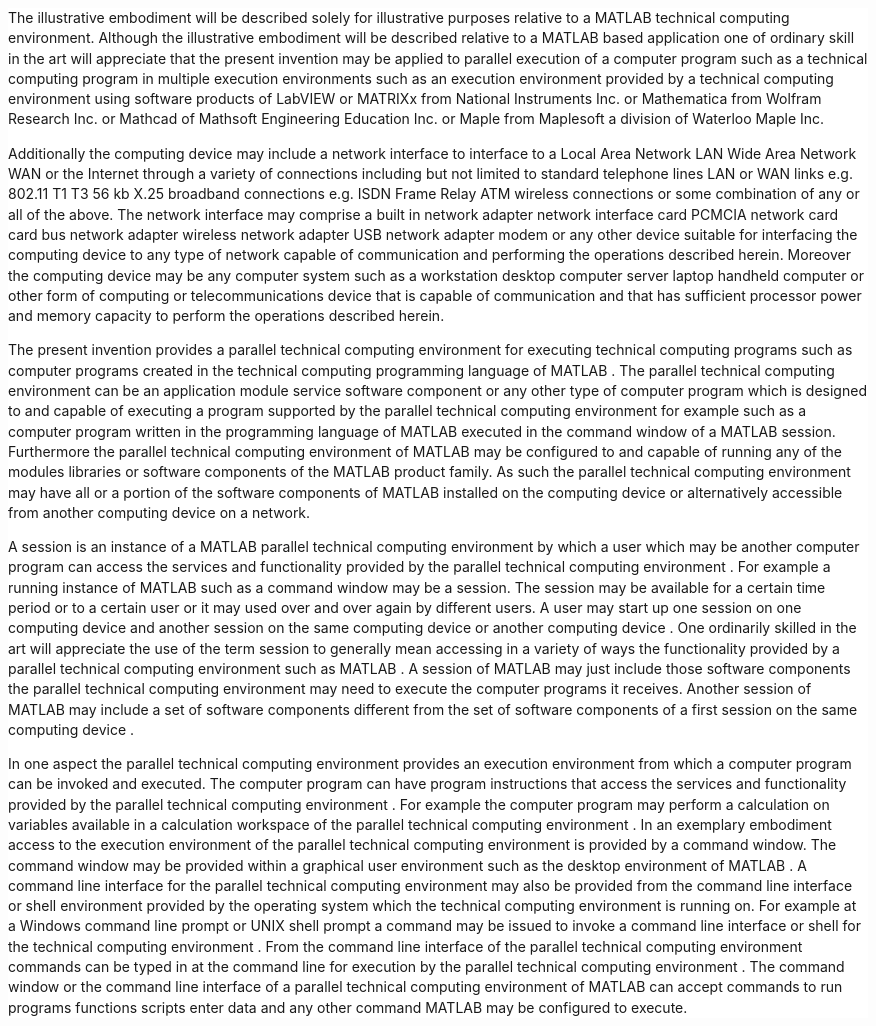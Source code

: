 The illustrative embodiment will be described solely for illustrative purposes relative to a MATLAB technical computing environment. Although the illustrative embodiment will be described relative to a MATLAB based application one of ordinary skill in the art will appreciate that the present invention may be applied to parallel execution of a computer program such as a technical computing program in multiple execution environments such as an execution environment provided by a technical computing environment using software products of LabVIEW or MATRIXx from National Instruments Inc. or Mathematica from Wolfram Research Inc. or Mathcad of Mathsoft Engineering Education Inc. or Maple from Maplesoft a division of Waterloo Maple Inc.

Additionally the computing device may include a network interface to interface to a Local Area Network LAN Wide Area Network WAN or the Internet through a variety of connections including but not limited to standard telephone lines LAN or WAN links e.g. 802.11 T1 T3 56 kb X.25 broadband connections e.g. ISDN Frame Relay ATM wireless connections or some combination of any or all of the above. The network interface may comprise a built in network adapter network interface card PCMCIA network card card bus network adapter wireless network adapter USB network adapter modem or any other device suitable for interfacing the computing device to any type of network capable of communication and performing the operations described herein. Moreover the computing device may be any computer system such as a workstation desktop computer server laptop handheld computer or other form of computing or telecommunications device that is capable of communication and that has sufficient processor power and memory capacity to perform the operations described herein.

The present invention provides a parallel technical computing environment for executing technical computing programs such as computer programs created in the technical computing programming language of MATLAB . The parallel technical computing environment can be an application module service software component or any other type of computer program which is designed to and capable of executing a program supported by the parallel technical computing environment for example such as a computer program written in the programming language of MATLAB executed in the command window of a MATLAB session. Furthermore the parallel technical computing environment of MATLAB may be configured to and capable of running any of the modules libraries or software components of the MATLAB product family. As such the parallel technical computing environment may have all or a portion of the software components of MATLAB installed on the computing device or alternatively accessible from another computing device on a network.

A session is an instance of a MATLAB parallel technical computing environment by which a user which may be another computer program can access the services and functionality provided by the parallel technical computing environment . For example a running instance of MATLAB such as a command window may be a session. The session may be available for a certain time period or to a certain user or it may used over and over again by different users. A user may start up one session on one computing device and another session on the same computing device or another computing device . One ordinarily skilled in the art will appreciate the use of the term session to generally mean accessing in a variety of ways the functionality provided by a parallel technical computing environment such as MATLAB . A session of MATLAB may just include those software components the parallel technical computing environment may need to execute the computer programs it receives. Another session of MATLAB may include a set of software components different from the set of software components of a first session on the same computing device .

In one aspect the parallel technical computing environment provides an execution environment from which a computer program can be invoked and executed. The computer program can have program instructions that access the services and functionality provided by the parallel technical computing environment . For example the computer program may perform a calculation on variables available in a calculation workspace of the parallel technical computing environment . In an exemplary embodiment access to the execution environment of the parallel technical computing environment is provided by a command window. The command window may be provided within a graphical user environment such as the desktop environment of MATLAB . A command line interface for the parallel technical computing environment may also be provided from the command line interface or shell environment provided by the operating system which the technical computing environment is running on. For example at a Windows command line prompt or UNIX shell prompt a command may be issued to invoke a command line interface or shell for the technical computing environment . From the command line interface of the parallel technical computing environment commands can be typed in at the command line for execution by the parallel technical computing environment . The command window or the command line interface of a parallel technical computing environment of MATLAB can accept commands to run programs functions scripts enter data and any other command MATLAB may be configured to execute.
